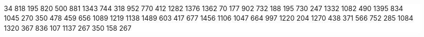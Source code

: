 34
818
195
820
500
881
1343
744
318
952
770
412
1282
1376
1362
70
177
902
732
188
195
730
247
1332
1082
490
1395
834
1045
270
350
478
459
656
1089
1219
1138
1489
603
417
677
1456
1106
1047
664
997
1220
204
1270
438
371
566
752
285
1084
1320
367
836
107
1137
267
350
158
267